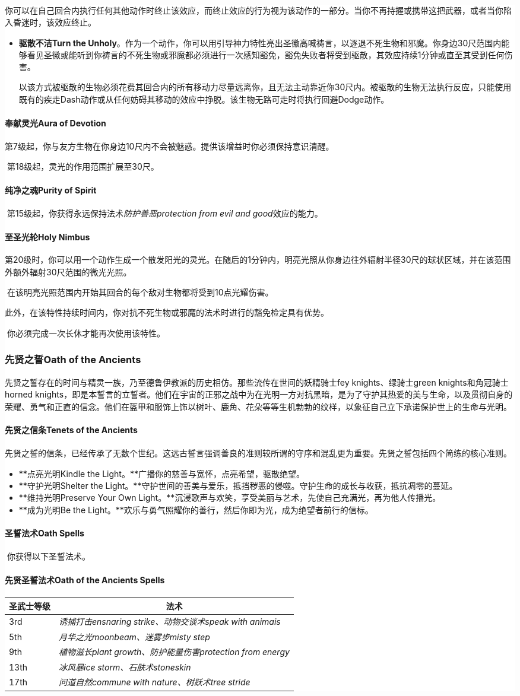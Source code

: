  ​     你可以在自己回合内执行任何其他动作时终止该效应，而终止效应的行为视为该动作的一部分。当你不再持握或携带这把武器，或者当你陷入昏迷时，该效应终止。

- **驱散不洁Turn the Unholy**。作为一个动作，你可以用引导神力特性亮出圣徽高喊祷言，以逐退不死生物和邪魔。你身边30尺范围内能够看见圣徽或能听到你祷言的不死生物或邪魔都必须进行一次感知豁免，豁免失败者将受到驱散，其效应持续1分钟或直至其受到任何伤害。

  ​     以该方式被驱散的生物必须花费其回合内的所有移动力尽量远离你，且无法主动靠近你30尺内。被驱散的生物无法执行反应，只能使用既有的疾走Dash动作或从任何妨碍其移动的效应中挣脱。该生物无路可走时将执行回避Dodge动作。



#### 奉献灵光Aura  of Devotion 

​    第7级起，你与友方生物在你身边10尺内不会被魅惑。提供该增益时你必须保持意识清醒。

​    第18级起，灵光的作用范围扩展至30尺。



#### 纯净之魂Purity  of Spirit 

​    第15级起，你获得永远保持法术*防护善恶protection from  evil and good*效应的能力。



#### 至圣光轮Holy  Nimbus 

​    第20级时，你可以用一个动作生成一个散发阳光的灵光。在随后的1分钟内，明亮光照从你身边往外辐射半径30尺的球状区域，并在该范围外额外辐射30尺范围的微光光照。

​     在该明亮光照范围内开始其回合的每个敌对生物都将受到10点光耀伤害。

​     此外，在该特性持续时间内，你对抗不死生物或邪魔的法术时进行的豁免检定具有优势。

​    你必须完成一次长休才能再次使用该特性。



### 先贤之誓Oath  of the Ancients

​    先贤之誓存在的时间与精灵一族，乃至德鲁伊教派的历史相仿。那些流传在世间的妖精骑士fey knights、绿骑士green knights和角冠骑士horned  knights，即是本誓言的立誓者。他们在宇宙的正邪之战中为在光明一方对抗黑暗，是为了守护其热爱的美与生命，以及贯彻自身的荣耀、勇气和正直的信念。他们在盔甲和服饰上饰以树叶、鹿角、花朵等等生机勃勃的纹样，以象征自己立下承诺保护世上的生命与光明。



#### 先贤之信条Tenets of the Ancients

​    先贤之誓的信条，已经传承了无数个世纪。这远古誓言强调善良的准则较所谓的守序和混乱更为重要。先贤之誓包括四个简练的核心准则。

- **点亮光明Kindle the Light。**广播你的慈善与宽怀，点亮希望，驱散绝望。
- **守护光明Shelter the Light。**守护世间的善美与爱乐，抵挡秽恶的侵噬。守护生命的成长与收获，抵抗凋零的蔓延。
- **维持光明Preserve Your Own Light。**沉浸歌声与欢笑，享受美丽与艺术，先使自己充满光，再为他人传播光。
- **成为光明Be the Light。**欢乐与勇气照耀你的善行，然后你即为光，成为绝望者前行的信标。



#### 圣誓法术Oath  Spells

​     你获得以下圣誓法术。

#### 先贤圣誓法术Oath of the Ancients Spells

| **圣武士等级** | **法术**                                                   |
| -------------- | ---------------------------------------------------------- |
| 3rd            | *诱捕打击ensnaring strike、动物交谈术speak with animais*   |
| 5th            | *月华之光moonbeam、迷雾步misty  step*                      |
| 9th            | *植物滋长plant growth、防护能量伤害protection from energy* |
| 13th           | *冰风暴ice storm、石肤术stoneskin*                         |
| 17th           | *问道自然commune with nature、树跃术tree stride*           |
